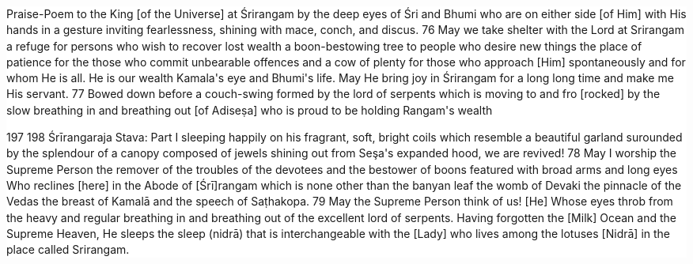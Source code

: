 Praise-Poem to the King [of the Universe] at Śrirangam 
by the deep eyes of Śri and Bhumi who are on either side [of Him] 
with His hands in a gesture inviting fearlessness, 
shining with mace, conch, and discus. 
76 
May we take shelter with 
the Lord at Srirangam 
a refuge for persons who 
wish to recover lost wealth 
a boon-bestowing tree to people who 
desire new things 
the place of patience for the those who 
commit unbearable offences 
and a cow of plenty for those who approach [Him] spontaneously and for whom He is all. 
He is our wealth 
Kamala's eye 
and Bhumi's life. 
May He bring joy in Śrirangam 
for a long long time 
and make me His servant. 
77 
Bowed down before a couch-swing formed by the lord of serpents 
which is moving to and fro [rocked] 
by the slow breathing in and breathing out [of Adiseṣa] 
who is proud to be holding Rangam's wealth 

197 
198 
Śrīrangaraja Stava: Part I 
sleeping happily 
on his fragrant, soft, bright coils which resemble a beautiful garland 
surounded by the splendour of a canopy composed of jewels shining out from Seşa's expanded hood, 
we are revived! 
78 
May I worship the Supreme Person the remover of the troubles of the devotees and the bestower of boons 
featured with broad arms and long eyes 
Who reclines [here] in the Abode of [Śrī]rangam 
which is none other than 
the banyan leaf 
the womb of Devaki 
the pinnacle of the Vedas 
the breast of Kamalā 
and the speech of Saṭhakopa. 
79 
May the Supreme Person think of us! [He] Whose eyes throb 
from the heavy and regular 
breathing in and breathing out of the excellent lord of serpents. 
Having forgotten the [Milk] Ocean and the Supreme Heaven, 
He sleeps the sleep (nidrā) 
that is interchangeable with 
the [Lady] who lives among the lotuses [Nidrā] in the place called Srirangam. 
